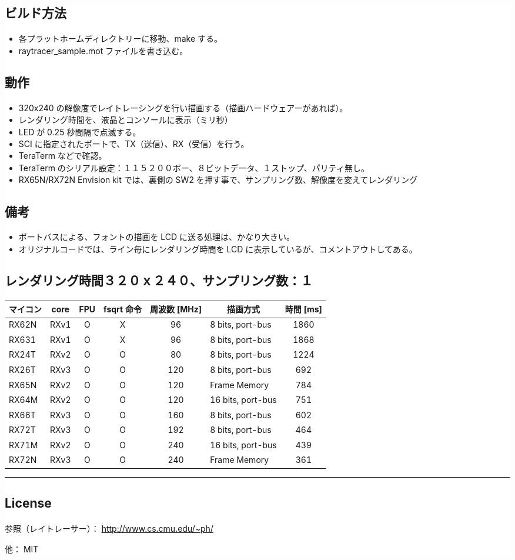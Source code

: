 ## ビルド方法
- 各プラットホームディレクトリーに移動、make する。
- raytracer_sample.mot ファイルを書き込む。
   
## 動作
- 320x240 の解像度でレイトレーシングを行い描画する（描画ハードウェアーがあれば）。
- レンダリング時間を、液晶とコンソールに表示（ミリ秒）
- LED が 0.25 秒間隔で点滅する。
- SCI に指定されたポートで、TX（送信）、RX（受信）を行う。
- TeraTerm などで確認。
- TeraTerm のシリアル設定：１１５２００ボー、８ビットデータ、１ストップ、パリティ無し。
- RX65N/RX72N Envision kit では、裏側の SW2 を押す事で、サンプリング数、解像度を変えてレンダリング
   
## 備考
- ポートバスによる、フォントの描画を LCD に送る処理は、かなり大きい。
- オリジナルコードでは、ライン毎にレンダリング時間を LCD に表示しているが、コメントアウトしてある。
   
## レンダリング時間３２０ｘ２４０、サンプリング数：１
   
|マイコン|core|FPU|fsqrt 命令|周波数 [MHz]|描画方式|時間 [ms]|
|-------|:---:|:---:|:---:|:---:|-----|:---:|
|RX62N  |RXv1|O|X|96  |8 bits, port-bus |1860 |
|RX631  |RXv1|O|X|96  |8 bits, port-bus |1868 |
|RX24T  |RXv2|O|O|80  |8 bits, port-bus |1224 |
|RX26T  |RXv3|O|O|120 |8 bits, port-bus |692  |
|RX65N  |RXv2|O|O|120 |Frame Memory     |784  |
|RX64M  |RXv2|O|O|120 |16 bits, port-bus|751  |
|RX66T  |RXv3|O|O|160 |8 bits, port-bus |602  |
|RX72T  |RXv3|O|O|192 |8 bits, port-bus |464  |
|RX71M  |RXv2|O|O|240 |16 bits, port-bus|439  |
|RX72N  |RXv3|O|O|240 |Frame Memory     |361  |

---
   
License
---

参照（レイトレーサー）： http://www.cs.cmu.edu/~ph/

他： MIT
